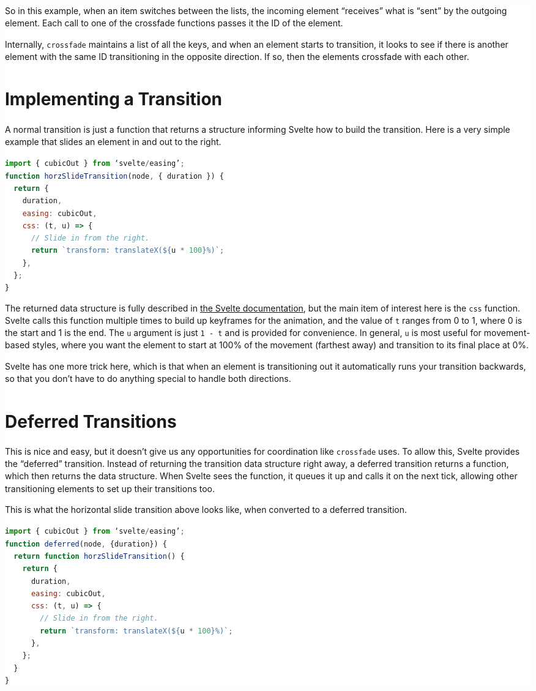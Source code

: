 So in this example, when an item switches between the lists, the incoming element “receives” what is “sent” by the outgoing element. Each call to one of the crossfade functions passes it the ID of the element.

Internally, `crossfade` maintains a list of all the keys, and when an element starts to transition, it looks to see if there is another element with the same ID transitioning in the opposite direction. If so, then the elements crossfade with each other.

# Implementing a Transition

A normal transition is just a function that returns a structure informing Svelte how to build the transition. Here is a very simple example that slides an element in and out to the right.

```javascript
import { cubicOut } from ‘svelte/easing’;
function horzSlideTransition(node, { duration }) {
  return {
    duration,
    easing: cubicOut,
    css: (t, u) => {
      // Slide in from the right.
      return `transform: translateX(${u * 100}%)`;
    },
  };
}
```

The returned data structure is fully described in [the Svelte documentation](https://svelte.dev/docs#Custom_transition_functions), but the main item of interest here is the `css` function. Svelte calls this function multiple times to build up keyframes for the animation, and the value of `t` ranges from 0 to 1, where 0 is the start and 1 is the end. The `u` argument is just `1 - t` and is provided for convenience. In general, `u` is most useful for movement-based styles, where you want the element to start at 100% of the movement (farthest away) and transition to its final place at 0%.

Svelte has one more trick here, which is that when an element is transitioning out it automatically runs your transition backwards, so that you don’t have to do anything special to handle both directions.

# Deferred Transitions

This is nice and easy, but it doesn’t give us any opportunities for coordination like `crossfade` uses. To allow this, Svelte provides the “deferred” transition. Instead of returning the transition data structure right away, a deferred transition returns a function, which then returns the data structure. When Svelte sees the function, it queues it up and calls it on the next tick, allowing other transitioning elements to set up their transitions too.

This is what the horizontal slide transition above looks like, when converted to a deferred transition.

```javascript
import { cubicOut } from ‘svelte/easing’;
function deferred(node, {duration}) {
  return function horzSlideTransition() {
    return {
      duration,
      easing: cubicOut,
      css: (t, u) => {
        // Slide in from the right.
        return `transform: translateX(${u * 100}%)`;
      },
    };
  }
}
```
